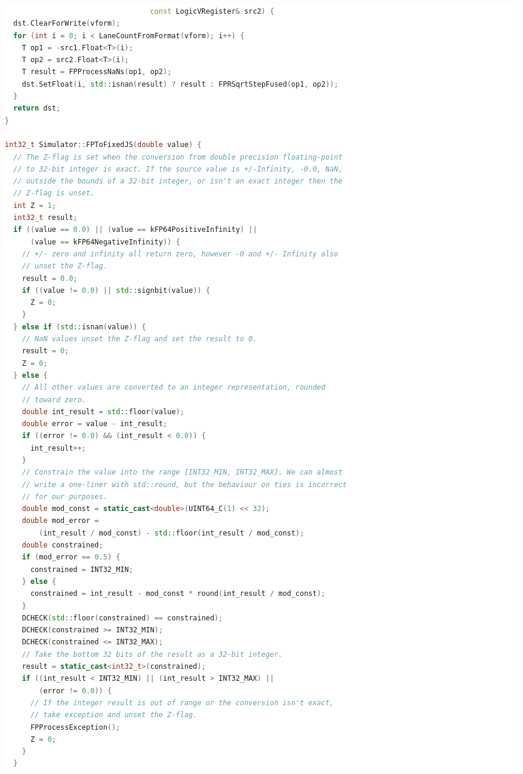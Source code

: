 ```cpp
                                  const LogicVRegister& src2) {
  dst.ClearForWrite(vform);
  for (int i = 0; i < LaneCountFromFormat(vform); i++) {
    T op1 = -src1.Float<T>(i);
    T op2 = src2.Float<T>(i);
    T result = FPProcessNaNs(op1, op2);
    dst.SetFloat(i, std::isnan(result) ? result : FPRSqrtStepFused(op1, op2));
  }
  return dst;
}

int32_t Simulator::FPToFixedJS(double value) {
  // The Z-flag is set when the conversion from double precision floating-point
  // to 32-bit integer is exact. If the source value is +/-Infinity, -0.0, NaN,
  // outside the bounds of a 32-bit integer, or isn't an exact integer then the
  // Z-flag is unset.
  int Z = 1;
  int32_t result;
  if ((value == 0.0) || (value == kFP64PositiveInfinity) ||
      (value == kFP64NegativeInfinity)) {
    // +/- zero and infinity all return zero, however -0 and +/- Infinity also
    // unset the Z-flag.
    result = 0.0;
    if ((value != 0.0) || std::signbit(value)) {
      Z = 0;
    }
  } else if (std::isnan(value)) {
    // NaN values unset the Z-flag and set the result to 0.
    result = 0;
    Z = 0;
  } else {
    // All other values are converted to an integer representation, rounded
    // toward zero.
    double int_result = std::floor(value);
    double error = value - int_result;
    if ((error != 0.0) && (int_result < 0.0)) {
      int_result++;
    }
    // Constrain the value into the range [INT32_MIN, INT32_MAX]. We can almost
    // write a one-liner with std::round, but the behaviour on ties is incorrect
    // for our purposes.
    double mod_const = static_cast<double>(UINT64_C(1) << 32);
    double mod_error =
        (int_result / mod_const) - std::floor(int_result / mod_const);
    double constrained;
    if (mod_error == 0.5) {
      constrained = INT32_MIN;
    } else {
      constrained = int_result - mod_const * round(int_result / mod_const);
    }
    DCHECK(std::floor(constrained) == constrained);
    DCHECK(constrained >= INT32_MIN);
    DCHECK(constrained <= INT32_MAX);
    // Take the bottom 32 bits of the result as a 32-bit integer.
    result = static_cast<int32_t>(constrained);
    if ((int_result < INT32_MIN) || (int_result > INT32_MAX) ||
        (error != 0.0)) {
      // If the integer result is out of range or the conversion isn't exact,
      // take exception and unset the Z-flag.
      FPProcessException();
      Z = 0;
    }
  }
```